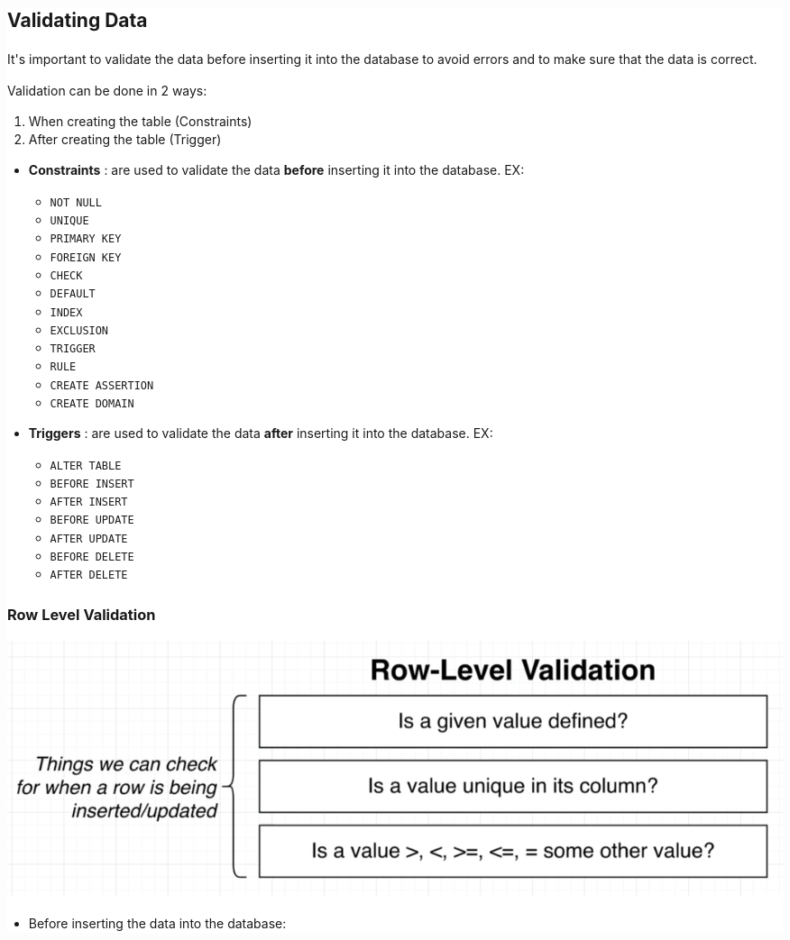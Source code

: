 ## Validating Data

It's important to validate the data before inserting it into the database to avoid errors and to make sure that the data is correct.

Validation can be done in 2 ways:

1. When creating the table (Constraints)
2. After creating the table (Trigger)

- **Constraints** : are used to validate the data **before** inserting it into the database. EX:
  - `NOT NULL`
  - `UNIQUE`
  - `PRIMARY KEY`
  - `FOREIGN KEY`
  - `CHECK`
  - `DEFAULT`
  - `INDEX`
  - `EXCLUSION`
  - `TRIGGER`
  - `RULE`
  - `CREATE ASSERTION`
  - `CREATE DOMAIN`
- **Triggers** : are used to validate the data **after** inserting it into the database. EX:

  - `ALTER TABLE`
  - `BEFORE INSERT`
  - `AFTER INSERT`
  - `BEFORE UPDATE`
  - `AFTER UPDATE`
  - `BEFORE DELETE`
  - `AFTER DELETE`

### Row Level Validation

![validation](./img/sql-validation-1.png)

- Before inserting the data into the database:
